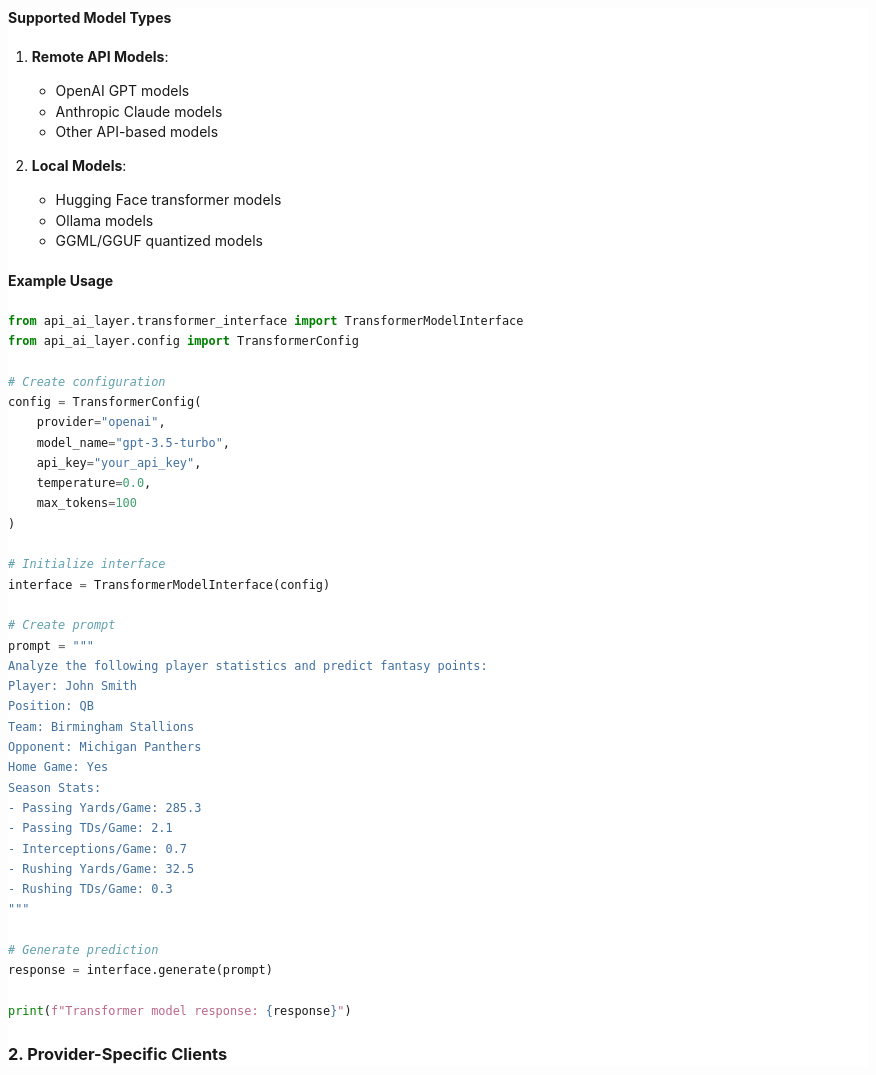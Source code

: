 #### Supported Model Types

1. **Remote API Models**:
   - OpenAI GPT models
   - Anthropic Claude models
   - Other API-based models

2. **Local Models**:
   - Hugging Face transformer models
   - Ollama models
   - GGML/GGUF quantized models

#### Example Usage

```python
from api_ai_layer.transformer_interface import TransformerModelInterface
from api_ai_layer.config import TransformerConfig

# Create configuration
config = TransformerConfig(
    provider="openai",
    model_name="gpt-3.5-turbo",
    api_key="your_api_key",
    temperature=0.0,
    max_tokens=100
)

# Initialize interface
interface = TransformerModelInterface(config)

# Create prompt
prompt = """
Analyze the following player statistics and predict fantasy points:
Player: John Smith
Position: QB
Team: Birmingham Stallions
Opponent: Michigan Panthers
Home Game: Yes
Season Stats:
- Passing Yards/Game: 285.3
- Passing TDs/Game: 2.1
- Interceptions/Game: 0.7
- Rushing Yards/Game: 32.5
- Rushing TDs/Game: 0.3
"""

# Generate prediction
response = interface.generate(prompt)

print(f"Transformer model response: {response}")
```

### 2. Provider-Specific Clients
